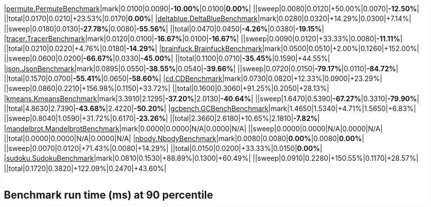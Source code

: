 |[permute.PermuteBenchmark](#permutepermutebenchmark)|mark|0.0100|0.0090|__-10.00%__|0.0100|__0.00%__|
||sweep|0.0080|0.0120|+50.00%|0.0070|__-12.50%__|
||total|0.0170|0.0210|+23.53%|0.0170|__0.00%__|
|[deltablue.DeltaBlueBenchmark](#deltabluedeltabluebenchmark)|mark|0.0280|0.0320|+14.29%|0.0300|+7.14%|
||sweep|0.0180|0.0130|__-27.78%__|0.0080|__-55.56%__|
||total|0.0470|0.0450|__-4.26%__|0.0380|__-19.15%__|
|[tracer.TracerBenchmark](#tracertracerbenchmark)|mark|0.0120|0.0100|__-16.67%__|0.0100|__-16.67%__|
||sweep|0.0090|0.0120|+33.33%|0.0080|__-11.11%__|
||total|0.0210|0.0220|+4.76%|0.0180|__-14.29%__|
|[brainfuck.BrainfuckBenchmark](#brainfuckbrainfuckbenchmark)|mark|0.0500|0.0510|+2.00%|0.1260|+152.00%|
||sweep|0.0600|0.0200|__-66.67%__|0.0330|__-45.00%__|
||total|0.1100|0.0710|__-35.45%__|0.1590|+44.55%|
|[json.JsonBenchmark](#jsonjsonbenchmark)|mark|0.0895|0.0550|__-38.55%__|0.0540|__-39.66%__|
||sweep|0.0720|0.0150|__-79.17%__|0.0110|__-84.72%__|
||total|0.1570|0.0700|__-55.41%__|0.0650|__-58.60%__|
|[cd.CDBenchmark](#cdcdbenchmark)|mark|0.0730|0.0820|+12.33%|0.0900|+23.29%|
||sweep|0.0860|0.2210|+156.98%|0.1150|+33.72%|
||total|0.1600|0.3060|+91.25%|0.2050|+28.13%|
|[kmeans.KmeansBenchmark](#kmeanskmeansbenchmark)|mark|3.3910|2.1295|__-37.20%__|2.0130|__-40.64%__|
||sweep|1.6470|0.5390|__-67.27%__|0.3310|__-79.90%__|
||total|4.8630|2.7390|__-43.68%__|2.4220|__-50.20%__|
|[gcbench.GCBenchBenchmark](#gcbenchgcbenchbenchmark)|mark|1.4650|1.5340|+4.71%|1.5650|+6.83%|
||sweep|0.8040|1.0590|+31.72%|0.6170|__-23.26%__|
||total|2.3660|2.6180|+10.65%|2.1810|__-7.82%__|
|[mandelbrot.MandelbrotBenchmark](#mandelbrotmandelbrotbenchmark)|mark|0.0000|0.0000|N/A|0.0000|N/A|
||sweep|0.0000|0.0000|N/A|0.0000|N/A|
||total|0.0000|0.0000|N/A|0.0000|N/A|
|[nbody.NbodyBenchmark](#nbodynbodybenchmark)|mark|0.0080|0.0080|__0.00%__|0.0080|__0.00%__|
||sweep|0.0070|0.0120|+71.43%|0.0080|+14.29%|
||total|0.0150|0.0200|+33.33%|0.0150|__0.00%__|
|[sudoku.SudokuBenchmark](#sudokusudokubenchmark)|mark|0.0810|0.1530|+88.89%|0.1300|+60.49%|
||sweep|0.0910|0.2280|+150.55%|0.1170|+28.57%|
||total|0.1720|0.3820|+122.09%|0.2470|+43.60%|
## Benchmark run time (ms) at 90 percentile 